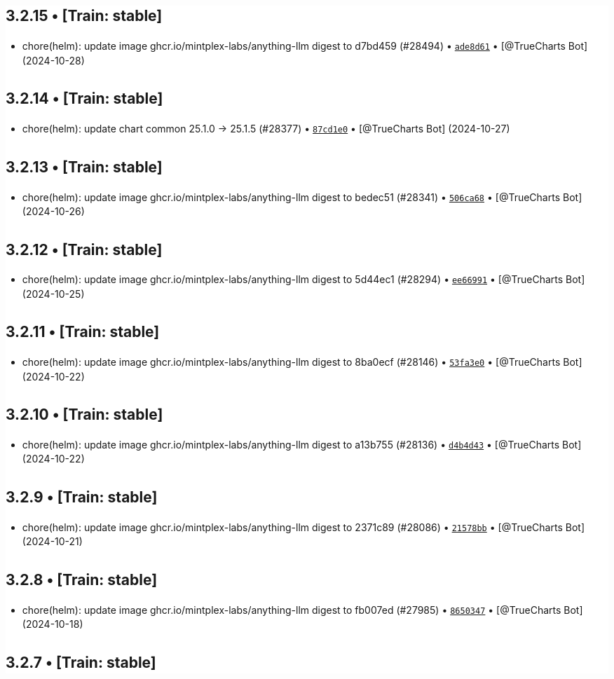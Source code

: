 ## 3.2.15 • [Train: stable]

- chore(helm): update image ghcr.io/mintplex-labs/anything-llm digest to d7bd459 (#28494) • [`ade8d61`](https://github.com/trueforge-org/truecharts/commit/ade8d618e259ea9111668b5e51d4d13510976041) • [@TrueCharts Bot] (2024-10-28)

## 3.2.14 • [Train: stable]

- chore(helm): update chart common 25.1.0 → 25.1.5 (#28377) • [`87cd1e0`](https://github.com/trueforge-org/truecharts/commit/87cd1e0ffc172db80563fa0972e8940e80c01235) • [@TrueCharts Bot] (2024-10-27)

## 3.2.13 • [Train: stable]

- chore(helm): update image ghcr.io/mintplex-labs/anything-llm digest to bedec51 (#28341) • [`506ca68`](https://github.com/trueforge-org/truecharts/commit/506ca689793d7ee926e89308e0e3fd087f9b4ff4) • [@TrueCharts Bot] (2024-10-26)

## 3.2.12 • [Train: stable]

- chore(helm): update image ghcr.io/mintplex-labs/anything-llm digest to 5d44ec1 (#28294) • [`ee66991`](https://github.com/trueforge-org/truecharts/commit/ee669914c17cb58a07009fa85fdc4b77cd08f72e) • [@TrueCharts Bot] (2024-10-25)

## 3.2.11 • [Train: stable]

- chore(helm): update image ghcr.io/mintplex-labs/anything-llm digest to 8ba0ecf (#28146) • [`53fa3e0`](https://github.com/trueforge-org/truecharts/commit/53fa3e02ad5e3535f5356667475d22437268ea41) • [@TrueCharts Bot] (2024-10-22)

## 3.2.10 • [Train: stable]

- chore(helm): update image ghcr.io/mintplex-labs/anything-llm digest to a13b755 (#28136) • [`d4b4d43`](https://github.com/trueforge-org/truecharts/commit/d4b4d433a0a8bb62819e5d69b0ff8fce64ed4a79) • [@TrueCharts Bot] (2024-10-22)

## 3.2.9 • [Train: stable]

- chore(helm): update image ghcr.io/mintplex-labs/anything-llm digest to 2371c89 (#28086) • [`21578bb`](https://github.com/trueforge-org/truecharts/commit/21578bbcd27ecd77960aa181849ce3f49f53c12c) • [@TrueCharts Bot] (2024-10-21)

## 3.2.8 • [Train: stable]

- chore(helm): update image ghcr.io/mintplex-labs/anything-llm digest to fb007ed (#27985) • [`8650347`](https://github.com/trueforge-org/truecharts/commit/86503473db137301d39a353f80eabcc7bca1630d) • [@TrueCharts Bot] (2024-10-18)

## 3.2.7 • [Train: stable]
